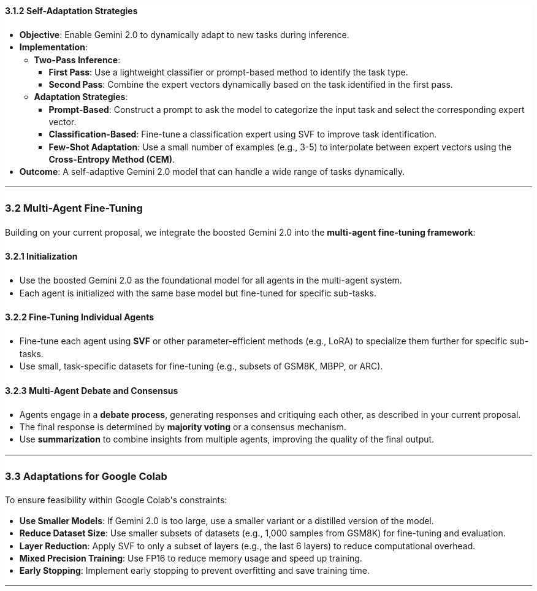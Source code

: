 #### **3.1.2 Self-Adaptation Strategies**
- **Objective**: Enable Gemini 2.0 to dynamically adapt to new tasks during inference.
- **Implementation**:
  - **Two-Pass Inference**:
    - **First Pass**: Use a lightweight classifier or prompt-based method to identify the task type.
    - **Second Pass**: Combine the expert vectors dynamically based on the task identified in the first pass.
  - **Adaptation Strategies**:
    - **Prompt-Based**: Construct a prompt to ask the model to categorize the input task and select the corresponding expert vector.
    - **Classification-Based**: Fine-tune a classification expert using SVF to improve task identification.
    - **Few-Shot Adaptation**: Use a small number of examples (e.g., 3-5) to interpolate between expert vectors using the **Cross-Entropy Method (CEM)**.
- **Outcome**: A self-adaptive Gemini 2.0 model that can handle a wide range of tasks dynamically.

---

### **3.2 Multi-Agent Fine-Tuning**
Building on your current proposal, we integrate the boosted Gemini 2.0 into the **multi-agent fine-tuning framework**:

#### **3.2.1 Initialization**
- Use the boosted Gemini 2.0 as the foundational model for all agents in the multi-agent system.
- Each agent is initialized with the same base model but fine-tuned for specific sub-tasks.

#### **3.2.2 Fine-Tuning Individual Agents**
- Fine-tune each agent using **SVF** or other parameter-efficient methods (e.g., LoRA) to specialize them further for specific sub-tasks.
- Use small, task-specific datasets for fine-tuning (e.g., subsets of GSM8K, MBPP, or ARC).

#### **3.2.3 Multi-Agent Debate and Consensus**
- Agents engage in a **debate process**, generating responses and critiquing each other, as described in your current proposal.
- The final response is determined by **majority voting** or a consensus mechanism.
- Use **summarization** to combine insights from multiple agents, improving the quality of the final output.

---

### **3.3 Adaptations for Google Colab**
To ensure feasibility within Google Colab's constraints:
- **Use Smaller Models**: If Gemini 2.0 is too large, use a smaller variant or a distilled version of the model.
- **Reduce Dataset Size**: Use smaller subsets of datasets (e.g., 1,000 samples from GSM8K) for fine-tuning and evaluation.
- **Layer Reduction**: Apply SVF to only a subset of layers (e.g., the last 6 layers) to reduce computational overhead.
- **Mixed Precision Training**: Use FP16 to reduce memory usage and speed up training.
- **Early Stopping**: Implement early stopping to prevent overfitting and save training time.

---